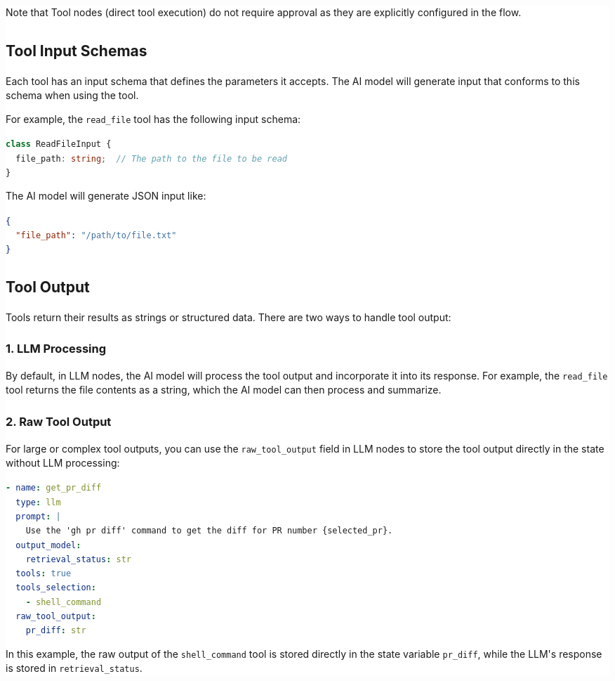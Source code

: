 Note that Tool nodes (direct tool execution) do not require approval as they are explicitly configured in the flow.

## Tool Input Schemas

Each tool has an input schema that defines the parameters it accepts. The AI model will generate input that conforms to this schema when using the tool.

For example, the `read_file` tool has the following input schema:

```typescript
class ReadFileInput {
  file_path: string;  // The path to the file to be read
}
```

The AI model will generate JSON input like:

```json
{
  "file_path": "/path/to/file.txt"
}
```

## Tool Output

Tools return their results as strings or structured data. There are two ways to handle tool output:

### 1. LLM Processing

By default, in LLM nodes, the AI model will process the tool output and incorporate it into its response. For example, the `read_file` tool returns the file contents as a string, which the AI model can then process and summarize.

### 2. Raw Tool Output

For large or complex tool outputs, you can use the `raw_tool_output` field in LLM nodes to store the tool output directly in the state without LLM processing:

```yaml
- name: get_pr_diff
  type: llm
  prompt: |
    Use the 'gh pr diff' command to get the diff for PR number {selected_pr}.
  output_model:
    retrieval_status: str
  tools: true
  tools_selection:
    - shell_command
  raw_tool_output:
    pr_diff: str
```

In this example, the raw output of the `shell_command` tool is stored directly in the state variable `pr_diff`, while the LLM's response is stored in `retrieval_status`.
